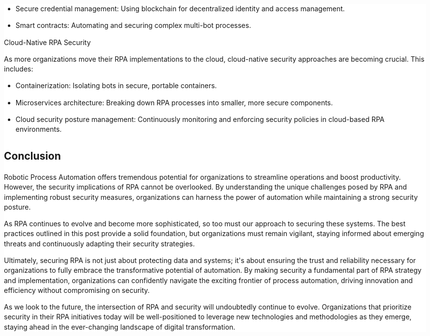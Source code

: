 * Secure credential management: Using blockchain for decentralized identity and access management.

* Smart contracts: Automating and securing complex multi-bot processes.




Cloud-Native RPA Security



As more organizations move their RPA implementations to the cloud, cloud-native security approaches are becoming crucial. This includes:


* Containerization: Isolating bots in secure, portable containers.

* Microservices architecture: Breaking down RPA processes into smaller, more secure components.

* Cloud security posture management: Continuously monitoring and enforcing security policies in cloud-based RPA environments.




## Conclusion



Robotic Process Automation offers tremendous potential for organizations to streamline operations and boost productivity. However, the security implications of RPA cannot be overlooked. By understanding the unique challenges posed by RPA and implementing robust security measures, organizations can harness the power of automation while maintaining a strong security posture.



As RPA continues to evolve and become more sophisticated, so too must our approach to securing these systems. The best practices outlined in this post provide a solid foundation, but organizations must remain vigilant, staying informed about emerging threats and continuously adapting their security strategies.



Ultimately, securing RPA is not just about protecting data and systems; it's about ensuring the trust and reliability necessary for organizations to fully embrace the transformative potential of automation. By making security a fundamental part of RPA strategy and implementation, organizations can confidently navigate the exciting frontier of process automation, driving innovation and efficiency without compromising on security.



As we look to the future, the intersection of RPA and security will undoubtedly continue to evolve. Organizations that prioritize security in their RPA initiatives today will be well-positioned to leverage new technologies and methodologies as they emerge, staying ahead in the ever-changing landscape of digital transformation.
